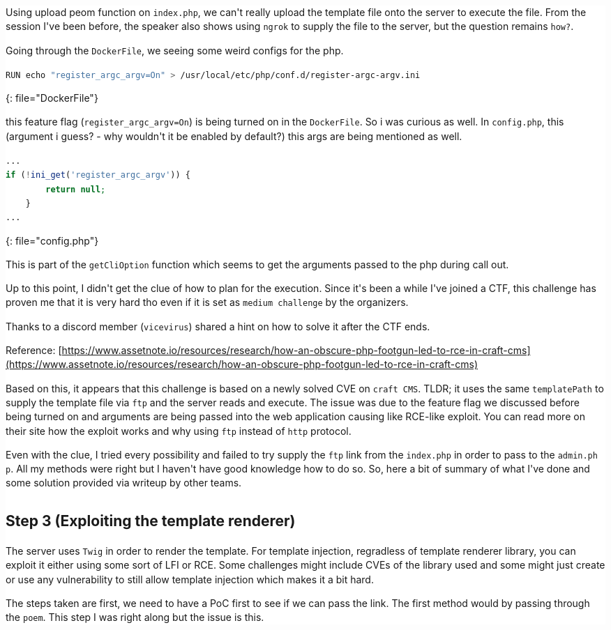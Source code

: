 Using upload peom function on `index.php`, we can't really upload the template file onto the server to execute the file. From the session I've been before, the speaker also shows using `ngrok` to supply the file to the server, but the question remains `how?`.

Going through the `DockerFile`, we seeing some weird configs for the php.

```bash
RUN echo "register_argc_argv=On" > /usr/local/etc/php/conf.d/register-argc-argv.ini
```
{: file="DockerFile"}

this feature flag (`register_argc_argv=On`) is being turned on in the `DockerFile`. So i was curious as well. In `config.php`, this (argument i guess? - why wouldn't it be enabled by default?) this args are being mentioned as well.

```php
...
if (!ini_get('register_argc_argv')) {
        return null;
    }
...
```
{: file="config.php"}

This is part of the `getCliOption` function which seems to get the arguments passed to the php during call out.

Up to this point, I didn't get the clue of how to plan for the execution. Since it's been a while I've joined a CTF, this challenge has proven me that it is very hard tho even if it is set as `medium challenge` by the organizers.

Thanks to a discord member (`vicevirus`) shared a hint on how to solve it after the CTF ends.

Reference: [https://www.assetnote.io/resources/research/how-an-obscure-php-footgun-led-to-rce-in-craft-cms](https://www.assetnote.io/resources/research/how-an-obscure-php-footgun-led-to-rce-in-craft-cms)

Based on this, it appears that this challenge is based on a newly solved CVE on `craft CMS`. TLDR; it uses the same `templatePath` to supply the template file via `ftp` and the server reads and execute. The issue was due to the feature flag we discussed before being turned on and arguments are being passed into the web application causing like RCE-like exploit. You can read more on their site how the exploit works and why using `ftp` instead of `http` protocol.

Even with the clue, I tried every possibility and failed to try supply the `ftp` link from the `index.php` in order to pass to the `admin.php`. All my methods were right but I haven't have good knowledge how to do so. So, here a bit of summary of what I've done and some solution provided via writeup by other teams.

## Step 3 (Exploiting the template renderer)

The server uses `Twig` in order to render the template. For template injection, regradless of template renderer library, you can exploit it either using some sort of LFI or RCE. Some challenges might include CVEs of the library used and some might just create or use any vulnerability to still allow template injection which makes it a bit hard.

The steps taken are first, we need to have a PoC first to see if we can pass the link. The first method would by passing through the `poem`. This step I was right along but the issue is this.
